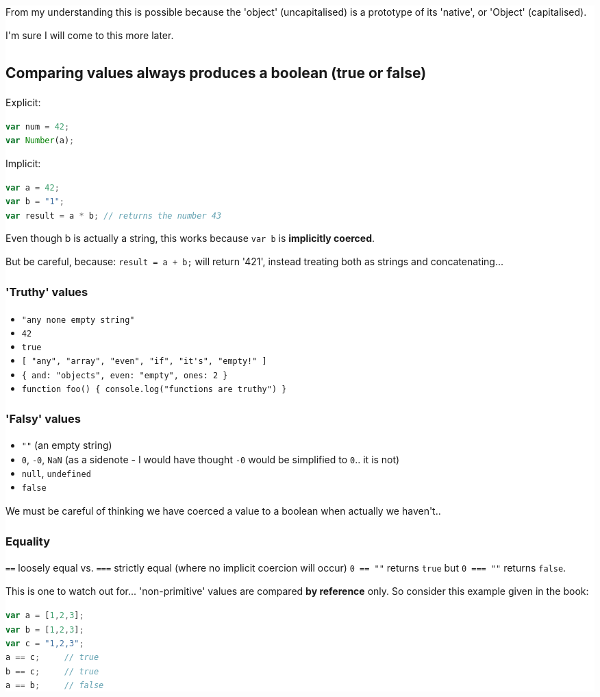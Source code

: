 From my understanding this is possible because the 'object' (uncapitalised) is a prototype of its 'native', or 'Object' (capitalised).

I'm sure I will come to this more later.


## Comparing values always produces a boolean (true or false)
Explicit:
```javascript
var num = 42;
var Number(a);
```

Implicit:
```javascript
var a = 42;
var b = "1";
var result = a * b; // returns the number 43
```
Even though b is actually a string, this works because `var b` is **implicitly coerced**.

But be careful, because: `result = a + b;` will return '421', instead treating both as strings and concatenating...

### 'Truthy' values
- `"any none empty string"`
- `42`
- `true`
- `[ "any", "array", "even", "if", "it's", "empty!" ]`
- `{ and: "objects", even: "empty", ones: 2 }`
- `function foo() { console.log("functions are truthy") }`

### 'Falsy' values
- `""` (an empty string)
- `0`, `-0`, `NaN` (as a sidenote - I would have thought `-0` would be simplified to `0`.. it is not)
- `null`, `undefined`
- `false`

We must be careful of thinking we have coerced a value to a boolean when actually we haven't..

### Equality
`==` loosely equal vs. `===` strictly equal (where no implicit coercion will occur)
`0 == ""` returns `true` but `0 === ""` returns `false`.

This is one to watch out for... 'non-primitive' values are compared **by reference** only. So consider this example given in the book:
```javascript
var a = [1,2,3];
var b = [1,2,3];
var c = "1,2,3";
a == c;		// true
b == c;		// true
a == b;		// false
```
